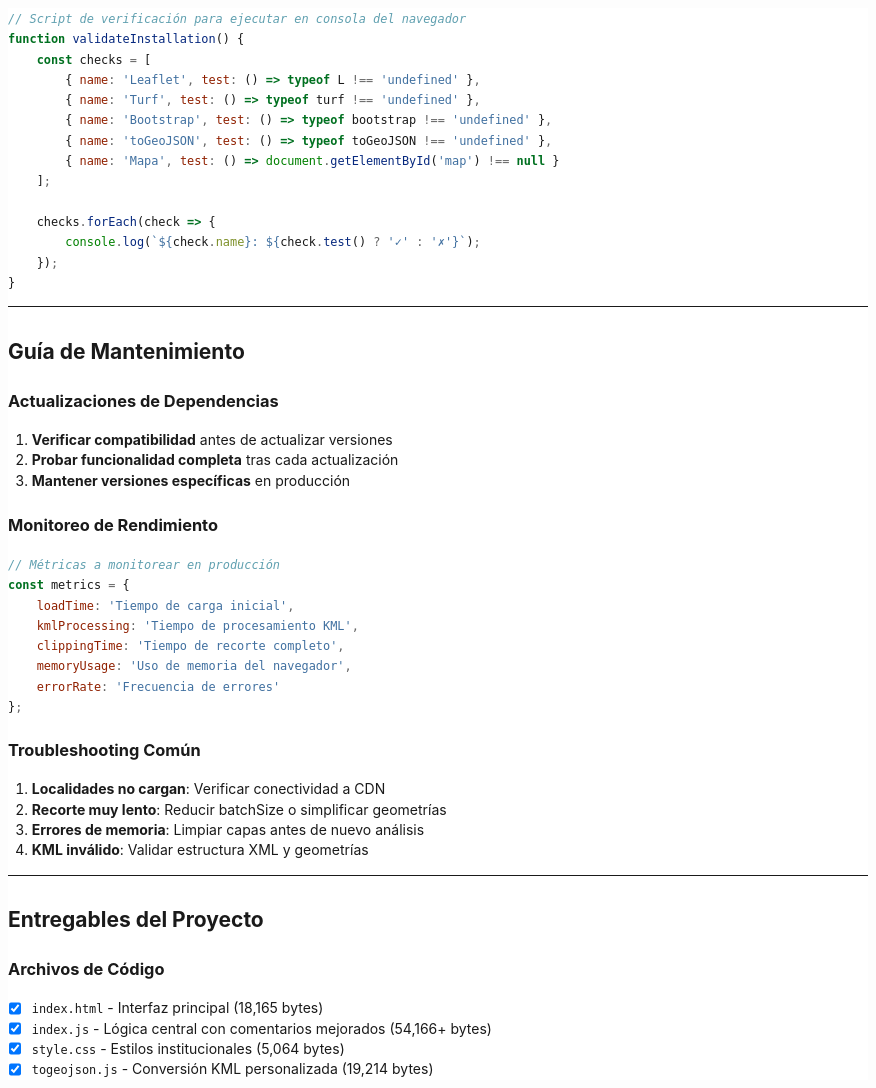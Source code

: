 ```javascript
// Script de verificación para ejecutar en consola del navegador
function validateInstallation() {
    const checks = [
        { name: 'Leaflet', test: () => typeof L !== 'undefined' },
        { name: 'Turf', test: () => typeof turf !== 'undefined' },
        { name: 'Bootstrap', test: () => typeof bootstrap !== 'undefined' },
        { name: 'toGeoJSON', test: () => typeof toGeoJSON !== 'undefined' },
        { name: 'Mapa', test: () => document.getElementById('map') !== null }
    ];
    
    checks.forEach(check => {
        console.log(`${check.name}: ${check.test() ? '✓' : '✗'}`);
    });
}
```

---

## Guía de Mantenimiento

### Actualizaciones de Dependencias

1. **Verificar compatibilidad** antes de actualizar versiones
2. **Probar funcionalidad completa** tras cada actualización
3. **Mantener versiones específicas** en producción

### Monitoreo de Rendimiento

```javascript
// Métricas a monitorear en producción
const metrics = {
    loadTime: 'Tiempo de carga inicial',
    kmlProcessing: 'Tiempo de procesamiento KML',
    clippingTime: 'Tiempo de recorte completo',
    memoryUsage: 'Uso de memoria del navegador',
    errorRate: 'Frecuencia de errores'
};
```

### Troubleshooting Común

1. **Localidades no cargan**: Verificar conectividad a CDN
2. **Recorte muy lento**: Reducir batchSize o simplificar geometrías
3. **Errores de memoria**: Limpiar capas antes de nuevo análisis
4. **KML inválido**: Validar estructura XML y geometrías

---

## Entregables del Proyecto

### Archivos de Código
- [x] `index.html` - Interfaz principal (18,165 bytes)
- [x] `index.js` - Lógica central con comentarios mejorados (54,166+ bytes)
- [x] `style.css` - Estilos institucionales (5,064 bytes)
- [x] `togeojson.js` - Conversión KML personalizada (19,214 bytes)
